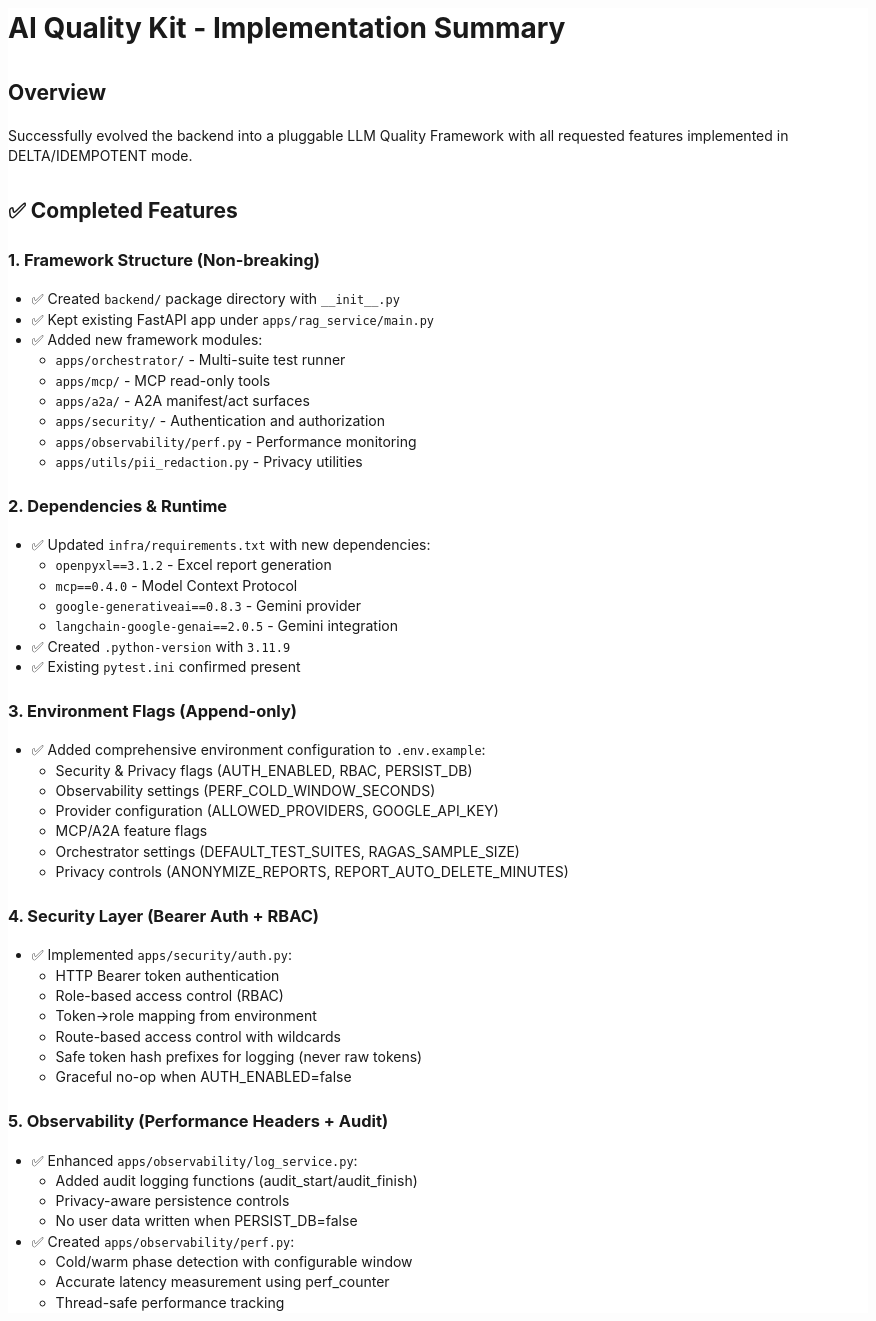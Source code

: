# AI Quality Kit - Implementation Summary

## Overview
Successfully evolved the backend into a pluggable LLM Quality Framework with all requested features implemented in DELTA/IDEMPOTENT mode.

## ✅ Completed Features

### 1. Framework Structure (Non-breaking)
- ✅ Created `backend/` package directory with `__init__.py`
- ✅ Kept existing FastAPI app under `apps/rag_service/main.py`
- ✅ Added new framework modules:
  - `apps/orchestrator/` - Multi-suite test runner
  - `apps/mcp/` - MCP read-only tools
  - `apps/a2a/` - A2A manifest/act surfaces
  - `apps/security/` - Authentication and authorization
  - `apps/observability/perf.py` - Performance monitoring
  - `apps/utils/pii_redaction.py` - Privacy utilities

### 2. Dependencies & Runtime
- ✅ Updated `infra/requirements.txt` with new dependencies:
  - `openpyxl==3.1.2` - Excel report generation
  - `mcp==0.4.0` - Model Context Protocol
  - `google-generativeai==0.8.3` - Gemini provider
  - `langchain-google-genai==2.0.5` - Gemini integration
- ✅ Created `.python-version` with `3.11.9`
- ✅ Existing `pytest.ini` confirmed present

### 3. Environment Flags (Append-only)
- ✅ Added comprehensive environment configuration to `.env.example`:
  - Security & Privacy flags (AUTH_ENABLED, RBAC, PERSIST_DB)
  - Observability settings (PERF_COLD_WINDOW_SECONDS)
  - Provider configuration (ALLOWED_PROVIDERS, GOOGLE_API_KEY)
  - MCP/A2A feature flags
  - Orchestrator settings (DEFAULT_TEST_SUITES, RAGAS_SAMPLE_SIZE)
  - Privacy controls (ANONYMIZE_REPORTS, REPORT_AUTO_DELETE_MINUTES)

### 4. Security Layer (Bearer Auth + RBAC)
- ✅ Implemented `apps/security/auth.py`:
  - HTTP Bearer token authentication
  - Role-based access control (RBAC)
  - Token->role mapping from environment
  - Route-based access control with wildcards
  - Safe token hash prefixes for logging (never raw tokens)
  - Graceful no-op when AUTH_ENABLED=false

### 5. Observability (Performance Headers + Audit)
- ✅ Enhanced `apps/observability/log_service.py`:
  - Added audit logging functions (audit_start/audit_finish)
  - Privacy-aware persistence controls
  - No user data written when PERSIST_DB=false
- ✅ Created `apps/observability/perf.py`:
  - Cold/warm phase detection with configurable window
  - Accurate latency measurement using perf_counter
  - Thread-safe performance tracking
